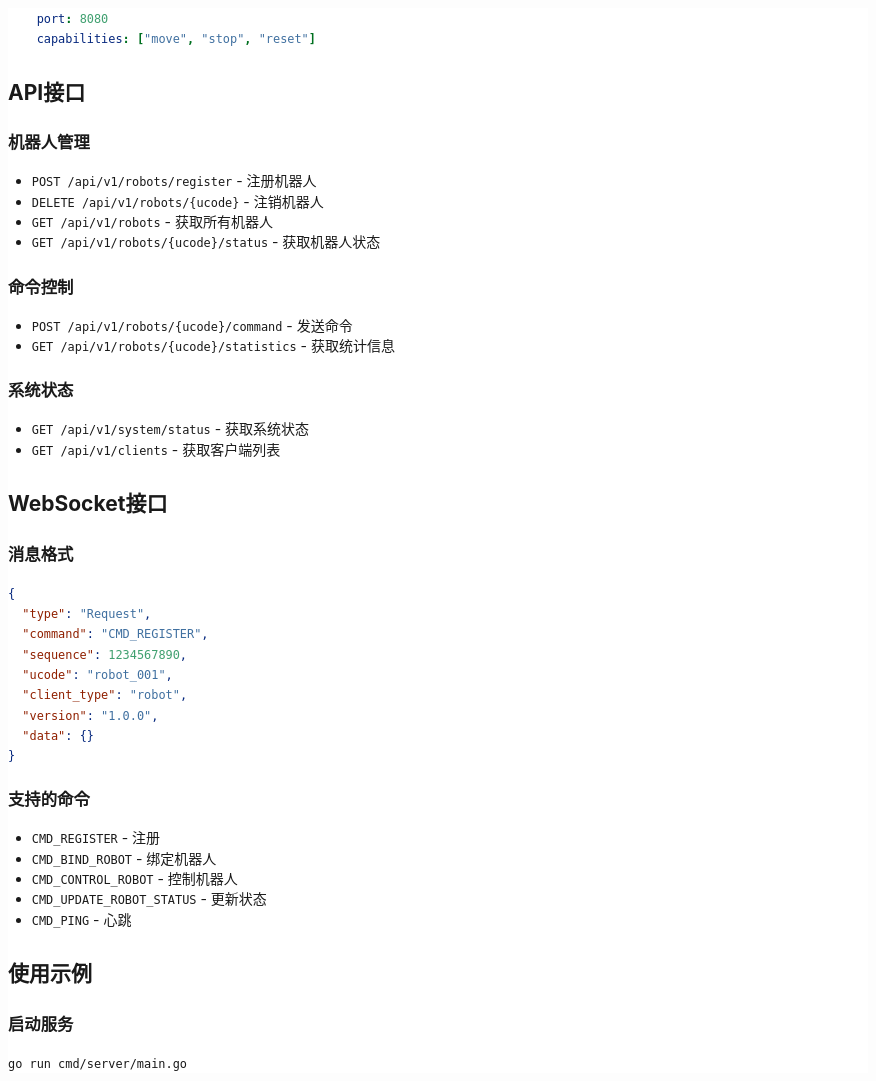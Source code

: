 ```yaml
    port: 8080
    capabilities: ["move", "stop", "reset"]
```

## API接口

### 机器人管理
- `POST /api/v1/robots/register` - 注册机器人
- `DELETE /api/v1/robots/{ucode}` - 注销机器人
- `GET /api/v1/robots` - 获取所有机器人
- `GET /api/v1/robots/{ucode}/status` - 获取机器人状态

### 命令控制
- `POST /api/v1/robots/{ucode}/command` - 发送命令
- `GET /api/v1/robots/{ucode}/statistics` - 获取统计信息

### 系统状态
- `GET /api/v1/system/status` - 获取系统状态
- `GET /api/v1/clients` - 获取客户端列表

## WebSocket接口

### 消息格式
```json
{
  "type": "Request",
  "command": "CMD_REGISTER",
  "sequence": 1234567890,
  "ucode": "robot_001",
  "client_type": "robot",
  "version": "1.0.0",
  "data": {}
}
```

### 支持的命令
- `CMD_REGISTER` - 注册
- `CMD_BIND_ROBOT` - 绑定机器人
- `CMD_CONTROL_ROBOT` - 控制机器人
- `CMD_UPDATE_ROBOT_STATUS` - 更新状态
- `CMD_PING` - 心跳

## 使用示例

### 启动服务
```bash
go run cmd/server/main.go
```
